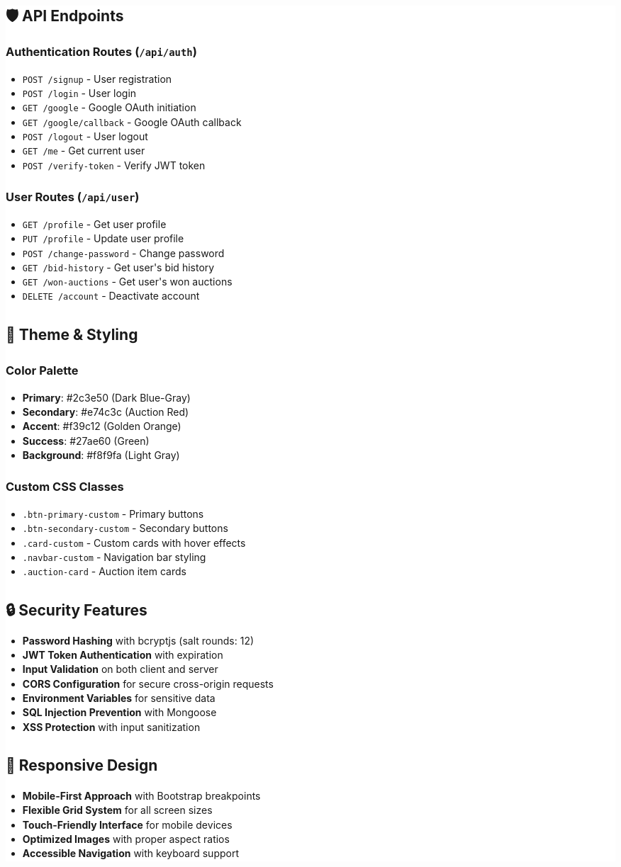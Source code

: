 ## 🛡️ API Endpoints

### Authentication Routes (`/api/auth`)
- `POST /signup` - User registration
- `POST /login` - User login
- `GET /google` - Google OAuth initiation
- `GET /google/callback` - Google OAuth callback
- `POST /logout` - User logout
- `GET /me` - Get current user
- `POST /verify-token` - Verify JWT token

### User Routes (`/api/user`)
- `GET /profile` - Get user profile
- `PUT /profile` - Update user profile
- `POST /change-password` - Change password
- `GET /bid-history` - Get user's bid history
- `GET /won-auctions` - Get user's won auctions
- `DELETE /account` - Deactivate account

## 🎨 Theme & Styling

### Color Palette
- **Primary**: #2c3e50 (Dark Blue-Gray)
- **Secondary**: #e74c3c (Auction Red)
- **Accent**: #f39c12 (Golden Orange)
- **Success**: #27ae60 (Green)
- **Background**: #f8f9fa (Light Gray)

### Custom CSS Classes
- `.btn-primary-custom` - Primary buttons
- `.btn-secondary-custom` - Secondary buttons
- `.card-custom` - Custom cards with hover effects
- `.navbar-custom` - Navigation bar styling
- `.auction-card` - Auction item cards

## 🔒 Security Features

- **Password Hashing** with bcryptjs (salt rounds: 12)
- **JWT Token Authentication** with expiration
- **Input Validation** on both client and server
- **CORS Configuration** for secure cross-origin requests
- **Environment Variables** for sensitive data
- **SQL Injection Prevention** with Mongoose
- **XSS Protection** with input sanitization

## 📱 Responsive Design

- **Mobile-First Approach** with Bootstrap breakpoints
- **Flexible Grid System** for all screen sizes
- **Touch-Friendly Interface** for mobile devices
- **Optimized Images** with proper aspect ratios
- **Accessible Navigation** with keyboard support
